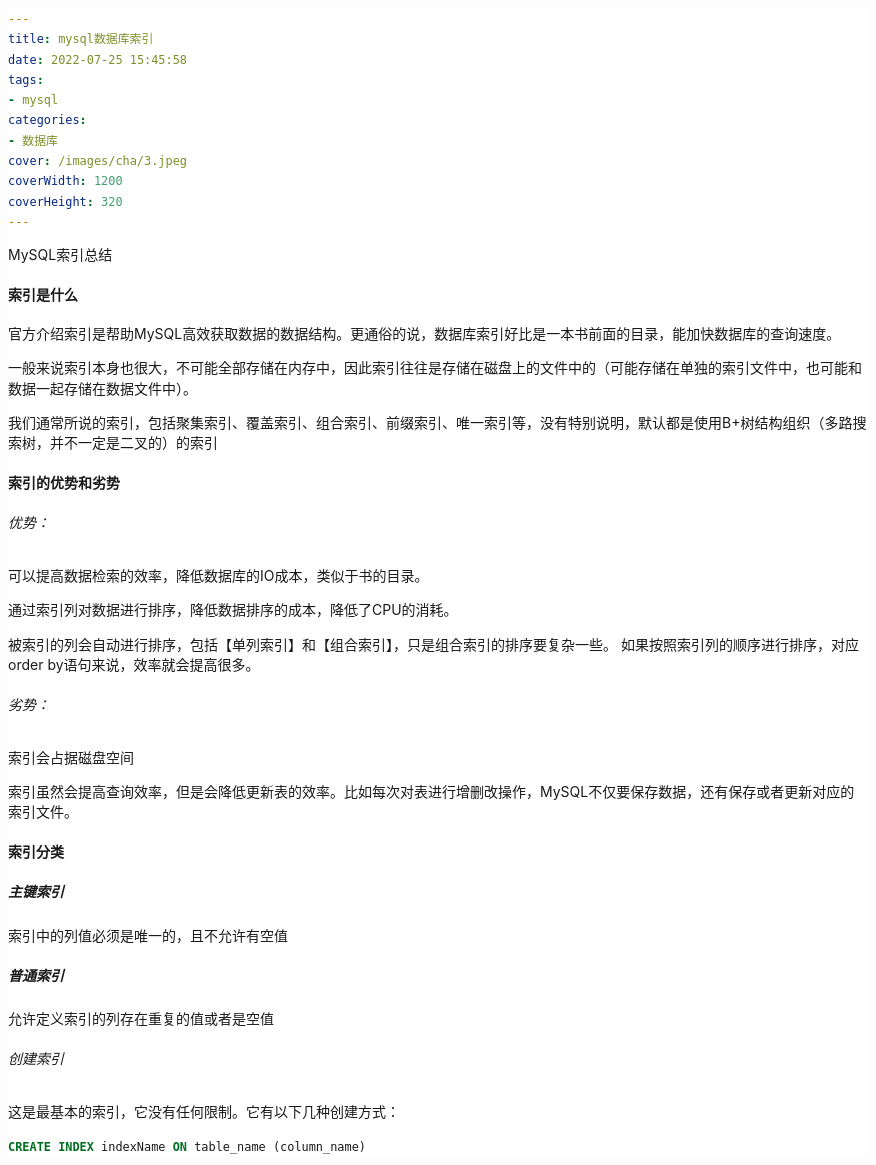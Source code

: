 ```yaml
---
title: mysql数据库索引
date: 2022-07-25 15:45:58
tags:
- mysql
categories:
- 数据库
cover: /images/cha/3.jpeg
coverWidth: 1200
coverHeight: 320
---
```


MySQL索引总结



#### 索引是什么

官方介绍索引是帮助MySQL高效获取数据的数据结构。更通俗的说，数据库索引好比是一本书前面的目录，能加快数据库的查询速度。

一般来说索引本身也很大，不可能全部存储在内存中，因此索引往往是存储在磁盘上的文件中的（可能存储在单独的索引文件中，也可能和数据一起存储在数据文件中）。

我们通常所说的索引，包括聚集索引、覆盖索引、组合索引、前缀索引、唯一索引等，没有特别说明，默认都是使用B+树结构组织（多路搜索树，并不一定是二叉的）的索引
#### 索引的优势和劣势

###### 优势：

可以提高数据检索的效率，降低数据库的IO成本，类似于书的目录。

通过索引列对数据进行排序，降低数据排序的成本，降低了CPU的消耗。

被索引的列会自动进行排序，包括【单列索引】和【组合索引】，只是组合索引的排序要复杂一些。
如果按照索引列的顺序进行排序，对应order by语句来说，效率就会提高很多。

###### 劣势：

索引会占据磁盘空间

索引虽然会提高查询效率，但是会降低更新表的效率。比如每次对表进行增删改操作，MySQL不仅要保存数据，还有保存或者更新对应的索引文件。

#### 索引分类

##### 主键索引

索引中的列值必须是唯一的，且不允许有空值

##### 普通索引

允许定义索引的列存在重复的值或者是空值

###### 创建索引

这是最基本的索引，它没有任何限制。它有以下几种创建方式：

```sql
CREATE INDEX indexName ON table_name (column_name)
```
